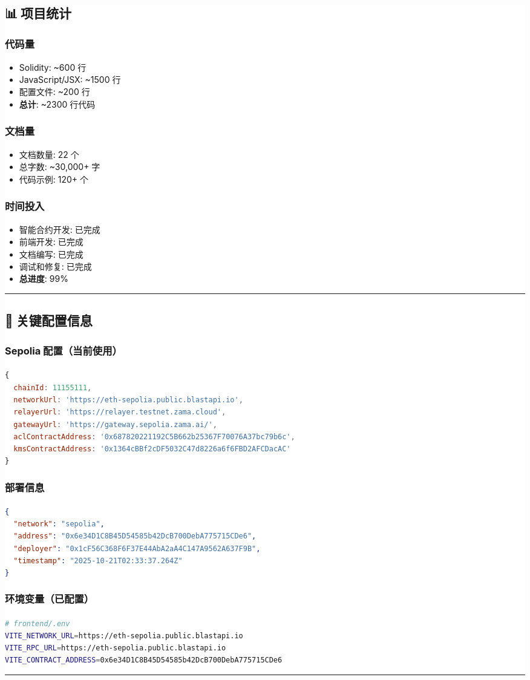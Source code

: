 
## 📊 项目统计

### **代码量**
- Solidity: ~600 行
- JavaScript/JSX: ~1500 行
- 配置文件: ~200 行
- **总计**: ~2300 行代码

### **文档量**
- 文档数量: 22 个
- 总字数: ~30,000+ 字
- 代码示例: 120+ 个

### **时间投入**
- 智能合约开发: 已完成
- 前端开发: 已完成
- 文档编写: 已完成
- 调试和修复: 已完成
- **总进度**: 99%

---

## 🔑 关键配置信息

### **Sepolia 配置**（当前使用）
```javascript
{
  chainId: 11155111,
  networkUrl: 'https://eth-sepolia.public.blastapi.io',
  relayerUrl: 'https://relayer.testnet.zama.cloud',
  gatewayUrl: 'https://gateway.sepolia.zama.ai/',
  aclContractAddress: '0x687820221192C5B662b25367F70076A37bc79b6c',
  kmsContractAddress: '0x1364cBBf2cDF5032C47d8226a6f6FBD2AFCDacAC'
}
```

### **部署信息**
```json
{
  "network": "sepolia",
  "address": "0x6e34D1C8B45D54585b42DcB700DebA775715CDe6",
  "deployer": "0x1cF56C368F6F37E44AbA2aA4C147A9562A637F9B",
  "timestamp": "2025-10-21T02:33:37.264Z"
}
```

### **环境变量**（已配置）
```bash
# frontend/.env
VITE_NETWORK_URL=https://eth-sepolia.public.blastapi.io
VITE_RPC_URL=https://eth-sepolia.public.blastapi.io
VITE_CONTRACT_ADDRESS=0x6e34D1C8B45D54585b42DcB700DebA775715CDe6
```

---